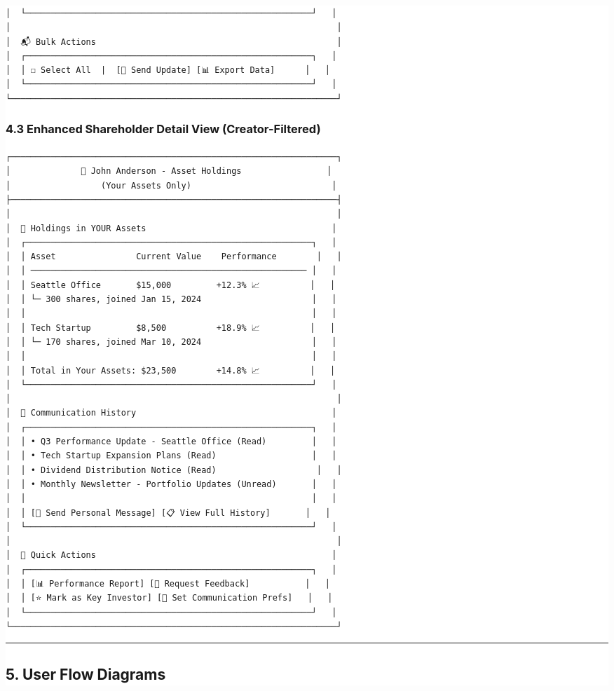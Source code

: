 ```
│  └─────────────────────────────────────────────────────────┘   │
│                                                                 │
│  📬 Bulk Actions                                                │
│  ┌─────────────────────────────────────────────────────────┐   │
│  │ ☐ Select All  |  [📧 Send Update] [📊 Export Data]      │   │
│  └─────────────────────────────────────────────────────────┘   │
└─────────────────────────────────────────────────────────────────┘
```

### 4.3 Enhanced Shareholder Detail View (Creator-Filtered)

```
┌─────────────────────────────────────────────────────────────────┐
│              👤 John Anderson - Asset Holdings                 │
│                  (Your Assets Only)                            │
├─────────────────────────────────────────────────────────────────┤
│                                                                 │
│  💼 Holdings in YOUR Assets                                     │
│  ┌─────────────────────────────────────────────────────────┐   │
│  │ Asset                Current Value    Performance        │   │
│  │ ─────────────────────────────────────────────────────── │   │
│  │ Seattle Office       $15,000         +12.3% 📈          │   │
│  │ └─ 300 shares, joined Jan 15, 2024                      │   │
│  │                                                         │   │
│  │ Tech Startup         $8,500          +18.9% 📈          │   │
│  │ └─ 170 shares, joined Mar 10, 2024                      │   │
│  │                                                         │   │
│  │ Total in Your Assets: $23,500        +14.8% 📈          │   │
│  └─────────────────────────────────────────────────────────┘   │
│                                                                 │
│  📧 Communication History                                       │
│  ┌─────────────────────────────────────────────────────────┐   │
│  │ • Q3 Performance Update - Seattle Office (Read)         │   │
│  │ • Tech Startup Expansion Plans (Read)                   │   │
│  │ • Dividend Distribution Notice (Read)                    │   │
│  │ • Monthly Newsletter - Portfolio Updates (Unread)       │   │
│  │                                                         │   │
│  │ [📧 Send Personal Message] [📋 View Full History]       │   │
│  └─────────────────────────────────────────────────────────┘   │
│                                                                 │
│  🎯 Quick Actions                                               │
│  ┌─────────────────────────────────────────────────────────┐   │
│  │ [📊 Performance Report] [📧 Request Feedback]           │   │
│  │ [⭐ Mark as Key Investor] [🔔 Set Communication Prefs]   │   │
│  └─────────────────────────────────────────────────────────┘   │
└─────────────────────────────────────────────────────────────────┘
```

---

## 5. User Flow Diagrams
